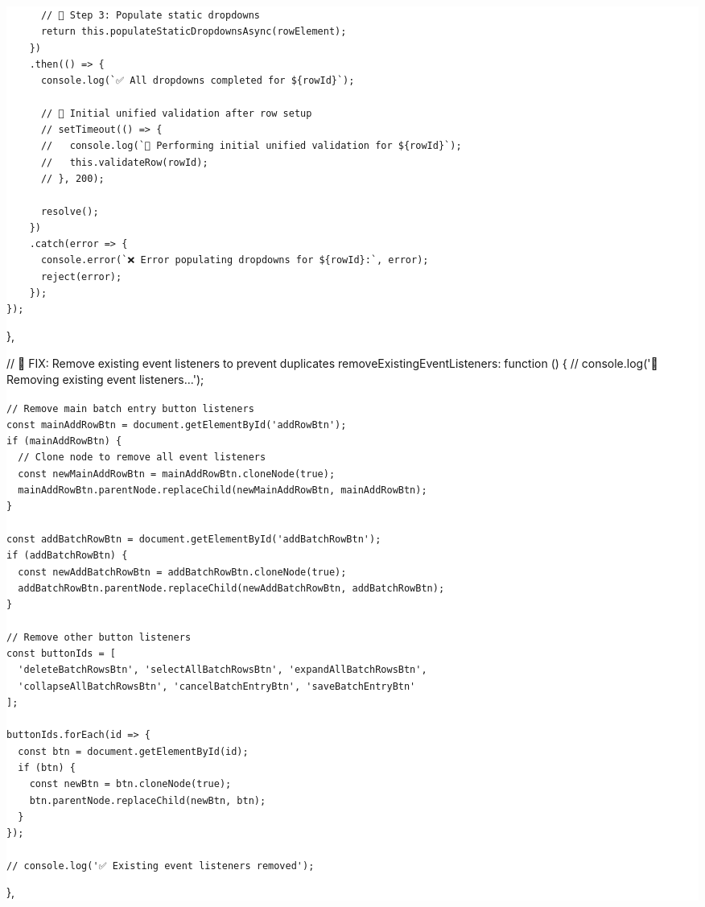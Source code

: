           // 🎯 Step 3: Populate static dropdowns
          return this.populateStaticDropdownsAsync(rowElement);
        })
        .then(() => {
          console.log(`✅ All dropdowns completed for ${rowId}`);

          // 🎯 Initial unified validation after row setup
          // setTimeout(() => {
          //   console.log(`🔄 Performing initial unified validation for ${rowId}`);
          //   this.validateRow(rowId);
          // }, 200);

          resolve();
        })
        .catch(error => {
          console.error(`❌ Error populating dropdowns for ${rowId}:`, error);
          reject(error);
        });
    });
  },

  // 🔧 FIX: Remove existing event listeners to prevent duplicates
  removeExistingEventListeners: function () {
    // console.log('🧹 Removing existing event listeners...');

    // Remove main batch entry button listeners
    const mainAddRowBtn = document.getElementById('addRowBtn');
    if (mainAddRowBtn) {
      // Clone node to remove all event listeners
      const newMainAddRowBtn = mainAddRowBtn.cloneNode(true);
      mainAddRowBtn.parentNode.replaceChild(newMainAddRowBtn, mainAddRowBtn);
    }

    const addBatchRowBtn = document.getElementById('addBatchRowBtn');
    if (addBatchRowBtn) {
      const newAddBatchRowBtn = addBatchRowBtn.cloneNode(true);
      addBatchRowBtn.parentNode.replaceChild(newAddBatchRowBtn, addBatchRowBtn);
    }

    // Remove other button listeners
    const buttonIds = [
      'deleteBatchRowsBtn', 'selectAllBatchRowsBtn', 'expandAllBatchRowsBtn',
      'collapseAllBatchRowsBtn', 'cancelBatchEntryBtn', 'saveBatchEntryBtn'
    ];

    buttonIds.forEach(id => {
      const btn = document.getElementById(id);
      if (btn) {
        const newBtn = btn.cloneNode(true);
        btn.parentNode.replaceChild(newBtn, btn);
      }
    });

    // console.log('✅ Existing event listeners removed');
  },
